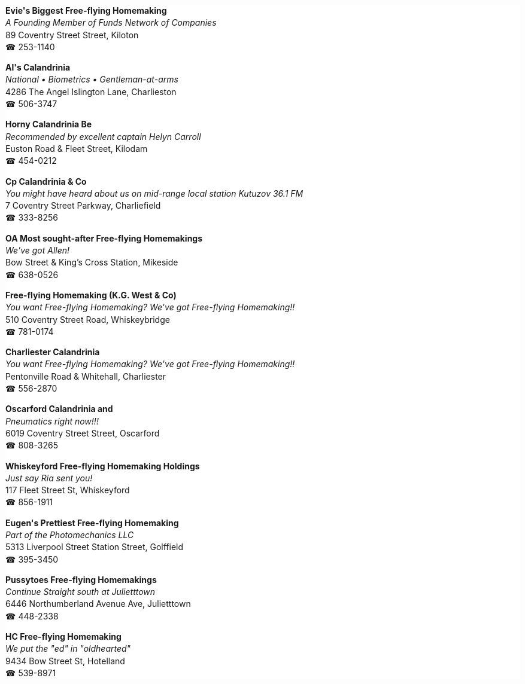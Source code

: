 **Evie's Biggest Free-flying Homemaking**  
_A Founding Member of Funds Network of Companies_  
89 Coventry Street Street, Kiloton  
☎ 253-1140

**Al's Calandrinia**  
_National • Biometrics • Gentleman-at-arms_  
4286 The Angel Islington Lane, Charlieston  
☎ 506-3747

**Horny Calandrinia Be**  
_Recommended by excellent captain Helyn Carroll_  
Euston Road & Fleet Street, Kilodam  
☎ 454-0212

**Cp Calandrinia & Co**  
_You might have heard about us on mid-range local station Kutuzov 36.1 FM_  
7 Coventry Street Parkway, Charliefield  
☎ 333-8256

**OA Most sought-after Free-flying Homemakings**  
_We've got Allen!_  
Bow Street & King’s Cross Station, Mikeside  
☎ 638-0526

**Free-flying Homemaking (K.G. West & Co)**  
_You want Free-flying Homemaking? We've got Free-flying Homemaking!!_  
510 Coventry Street Road, Whiskeybridge  
☎ 781-0174

**Charliester Calandrinia**  
_You want Free-flying Homemaking? We've got Free-flying Homemaking!!_  
Pentonville Road & Whitehall, Charliester  
☎ 556-2870

**Oscarford Calandrinia and**  
_Pneumatics right now!!!_  
6019 Coventry Street Street, Oscarford  
☎ 808-3265

**Whiskeyford Free-flying Homemaking Holdings**  
_Just say Ria sent you!_  
117 Fleet Street St, Whiskeyford  
☎ 856-1911

**Eugen's Prettiest Free-flying Homemaking**  
_Part of the Photomechanics LLC_  
5313 Liverpool Street Station Street, Golffield  
☎ 395-3450

**Pussytoes Free-flying Homemakings**  
_Continue Straight south at Julietttown_  
6446 Northumberland Avenue Ave, Julietttown  
☎ 448-2338

**HC Free-flying Homemaking**  
_We put the "ed" in "oldhearted"_  
9434 Bow Street St, Hotelland  
☎ 539-8971
